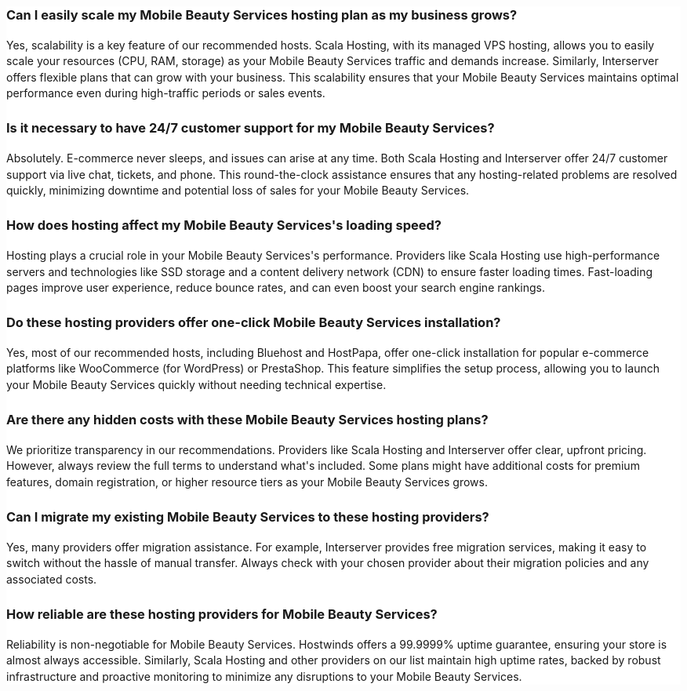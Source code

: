 ### Can I easily scale my Mobile Beauty Services hosting plan as my business grows? 
Yes, scalability is a key feature of our recommended hosts. Scala Hosting, with its managed VPS hosting, allows you to easily scale your resources (CPU, RAM, storage) as your Mobile Beauty Services traffic and demands increase. Similarly, Interserver offers flexible plans that can grow with your business. This scalability ensures that your Mobile Beauty Services maintains optimal performance even during high-traffic periods or sales events.

### Is it necessary to have 24/7 customer support for my Mobile Beauty Services? 
Absolutely. E-commerce never sleeps, and issues can arise at any time. Both Scala Hosting and Interserver offer 24/7 customer support via live chat, tickets, and phone. This round-the-clock assistance ensures that any hosting-related problems are resolved quickly, minimizing downtime and potential loss of sales for your Mobile Beauty Services.

### How does hosting affect my Mobile Beauty Services's loading speed? 
Hosting plays a crucial role in your Mobile Beauty Services's performance. Providers like Scala Hosting use high-performance servers and technologies like SSD storage and a content delivery network (CDN) to ensure faster loading times. Fast-loading pages improve user experience, reduce bounce rates, and can even boost your search engine rankings.

### Do these hosting providers offer one-click Mobile Beauty Services installation? 
Yes, most of our recommended hosts, including Bluehost and HostPapa, offer one-click installation for popular e-commerce platforms like WooCommerce (for WordPress) or PrestaShop. This feature simplifies the setup process, allowing you to launch your Mobile Beauty Services quickly without needing technical expertise.

### Are there any hidden costs with these Mobile Beauty Services hosting plans? 
We prioritize transparency in our recommendations. Providers like Scala Hosting and Interserver offer clear, upfront pricing. However, always review the full terms to understand what's included. Some plans might have additional costs for premium features, domain registration, or higher resource tiers as your Mobile Beauty Services grows.

### Can I migrate my existing Mobile Beauty Services to these hosting providers? 
Yes, many providers offer migration assistance. For example, Interserver provides free migration services, making it easy to switch without the hassle of manual transfer. Always check with your chosen provider about their migration policies and any associated costs.

### How reliable are these hosting providers for Mobile Beauty Services? 
Reliability is non-negotiable for Mobile Beauty Services. Hostwinds offers a 99.9999% uptime guarantee, ensuring your store is almost always accessible. Similarly, Scala Hosting and other providers on our list maintain high uptime rates, backed by robust infrastructure and proactive monitoring to minimize any disruptions to your Mobile Beauty Services.
